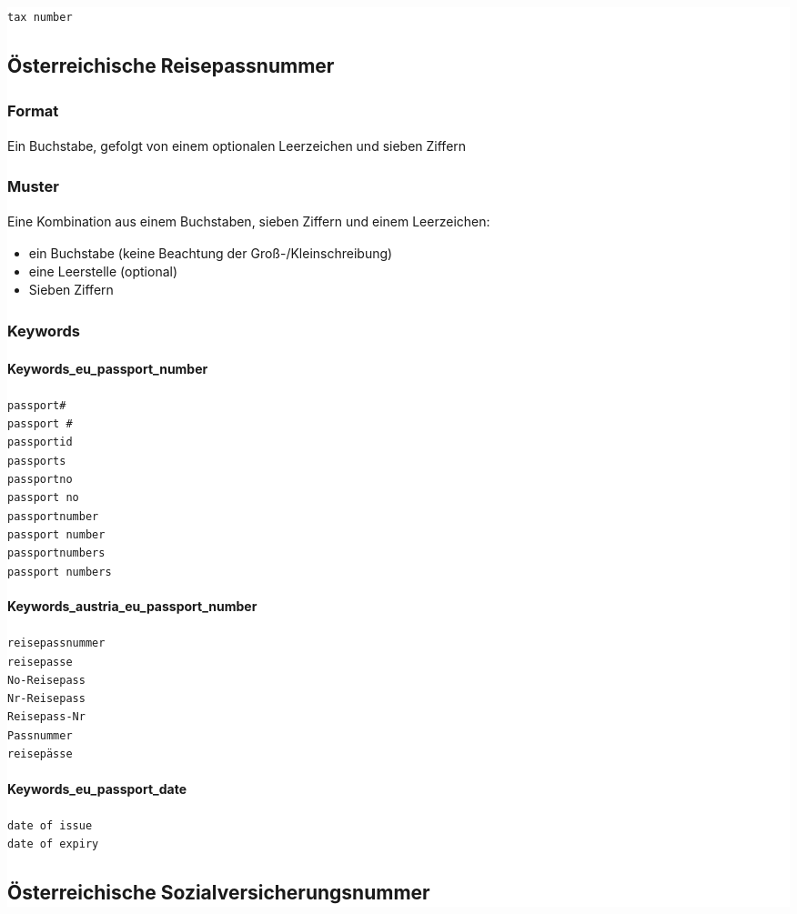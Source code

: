 ```
tax number
```
## <a name="austria-passport-number"></a>Österreichische Reisepassnummer

### <a name="format"></a>Format
Ein Buchstabe, gefolgt von einem optionalen Leerzeichen und sieben Ziffern

### <a name="pattern"></a>Muster
Eine Kombination aus einem Buchstaben, sieben Ziffern und einem Leerzeichen:

- ein Buchstabe (keine Beachtung der Groß-/Kleinschreibung)
- eine Leerstelle (optional)
- Sieben Ziffern

### <a name="keywords"></a>Keywords
#### <a name="keywords_eu_passport_number"></a>Keywords\_eu\_passport\_number
```
passport#
passport #
passportid
passports
passportno
passport no
passportnumber
passport number
passportnumbers
passport numbers
```
#### <a name="keywords_austria_eu_passport_number"></a>Keywords\_austria\_eu\_passport\_number
```
reisepassnummer
reisepasse
No-Reisepass
Nr-Reisepass
Reisepass-Nr
Passnummer
reisepässe
```
#### <a name="keywords_eu_passport_date"></a>Keywords\_eu\_passport\_date
```
date of issue
date of expiry
```
## <a name="austria-social-security-number"></a>Österreichische Sozialversicherungsnummer 
